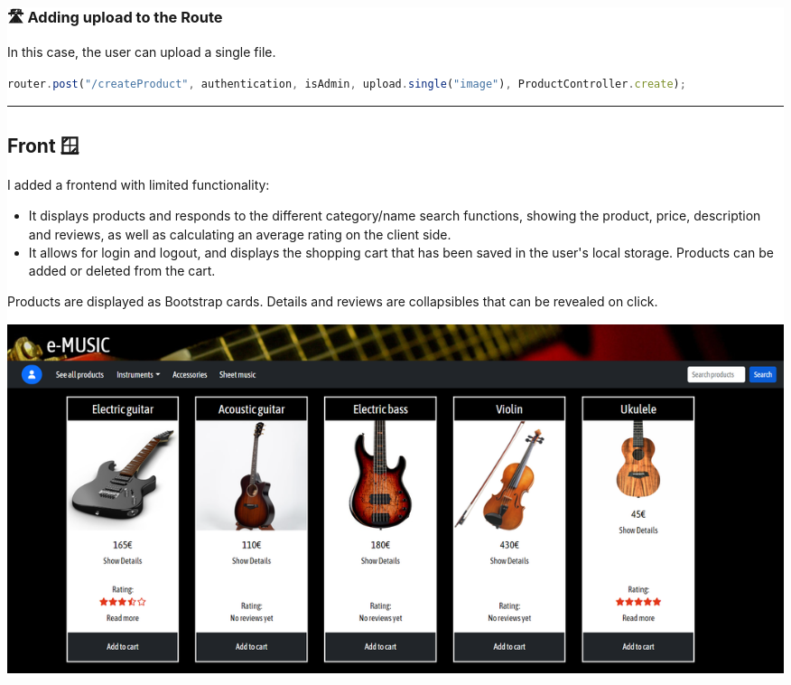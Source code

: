 ### 🛣️ Adding upload to the Route

In this case, the user can upload a single file. 

```js
router.post("/createProduct", authentication, isAdmin, upload.single("image"), ProductController.create);
```


***
## Front 🪟

I added a frontend with limited functionality:
* It displays products and responds to the different category/name search functions, showing the product, price, description and reviews, as well as calculating an average rating on the client side.
* It allows for login and logout, and displays the shopping cart that has been saved in the user's local storage. Products can be added or deleted from the cart.

Products are displayed as Bootstrap cards. Details and reviews are collapsibles that can be revealed on click.

![Computer](./readme_img/computerview2.png)
